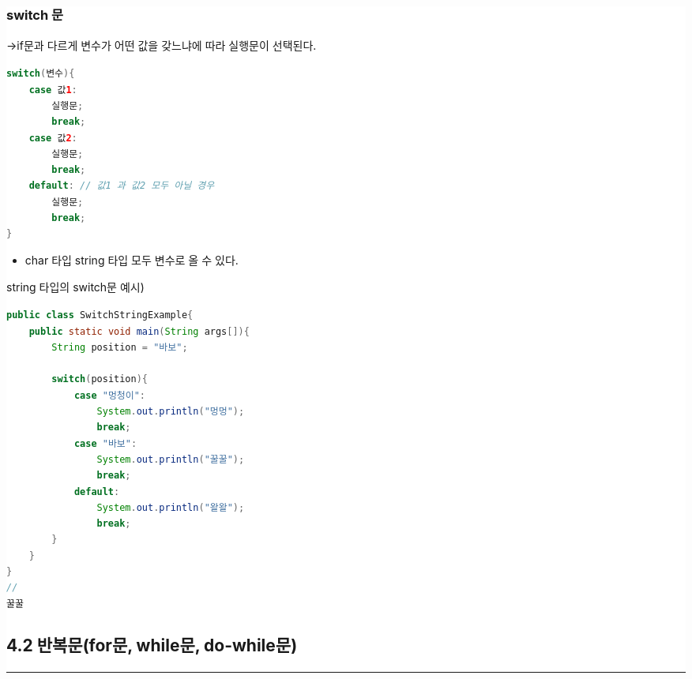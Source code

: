 

### switch 문

->if문과 다르게 변수가 어떤 값을 갖느냐에 따라 실행문이 선택된다.

``` java
switch(변수){
    case 값1:
        실행문;
        break;
    case 값2:
        실행문;
        break;
    default: // 값1 과 값2 모두 아닐 경우
        실행문;
        break;
}
```

- char 타입 string 타입 모두 변수로 올 수 있다.

 

string 타입의 switch문 예시)

```java
public class SwitchStringExample{
	public static void main(String args[]){
        String position = "바보";
        
        switch(position){
            case "멍청이":
                System.out.println("멍멍");
              	break;
            case "바보":
                System.out.println("꿀꿀");
                break;
            default:
                System.out.println("왈왈");
                break;
        }
    }
}
//
꿀꿀
```







## 4.2 반복문(for문, while문, do-while문)

---
